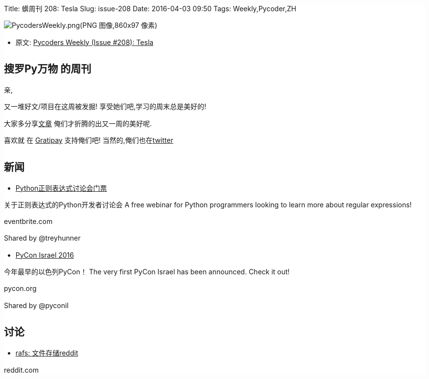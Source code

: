 Title: 蠎周刊 208: Tesla 
Slug: issue-208
Date: 2016-04-03 09:50
Tags: Weekly,Pycoder,ZH


![PycodersWeekly.png(PNG 图像,860x97 像素)](http://zoomq.qiniucdn.com/logos/PycodersWeekly.png?imageView2/2/w/360)



- 原文: [Pycoders Weekly (Issue #208): Tesla](http://us4.campaign-archive2.com/?u=9735795484d2e4c204da82a29&id=3384ab2140)



## 搜罗Py万物 的周刊

亲,


又一堆好文/项目在这周被发掘!
享受她们吧,学习的周末总是美好的!

大家多分享[文章](http://pycoders.com/submissions/)
俺们才折腾的出又一周的美好呢.

喜欢就
在 [Gratipay](https://www.gratipay.com/PycodersWeekly)
支持俺们吧!
当然的,俺们也在[twitter](http://www.twitter.com/pycoders)


## 新闻

- [Python正则表达式讨论会门票](https://www.eventbrite.com/e/regular-expressions-with-python-webinar-tickets-22376905928) 

关于正则表达式的Python开发者讨论会
A free webinar for Python programmers looking to learn more about regular expressions!

eventbrite.com

Shared by @treyhunner
 

- [PyCon Israel 2016](http://il.pycon.org/2016/)

今年最早的以色列PyCon！
The very first PyCon Israel has been announced. Check it out!

pycon.org

Shared by @pyconil
 

## 讨论

- [rafs: 文件存储reddit](https://www.reddit.com/r/Python/comments/4ao6nn/rafs_redditasfilestorage/)

reddit.com
